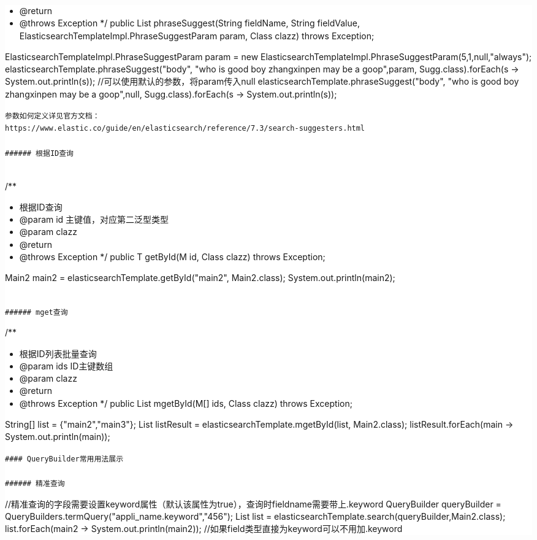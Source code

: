 * @return
* @throws Exception
*/
public List<String> phraseSuggest(String fieldName, String fieldValue, ElasticsearchTemplateImpl.PhraseSuggestParam param, Class<T> clazz) throws Exception;
```

```
ElasticsearchTemplateImpl.PhraseSuggestParam param = new ElasticsearchTemplateImpl.PhraseSuggestParam(5,1,null,"always");
elasticsearchTemplate.phraseSuggest("body", "who is good boy zhangxinpen may be a goop",param, Sugg.class).forEach(s -> System.out.println(s));
//可以使用默认的参数，将param传入null
elasticsearchTemplate.phraseSuggest("body", "who is good boy zhangxinpen may be a goop",null, Sugg.class).forEach(s -> System.out.println(s));
```
参数如何定义详见官方文档：
https://www.elastic.co/guide/en/elasticsearch/reference/7.3/search-suggesters.html

###### 根据ID查询


```
/**
 * 根据ID查询
 * @param id 主键值，对应第二泛型类型
 * @param clazz
 * @return 
 * @throws Exception
 */
public T getById(M id, Class<T> clazz) throws Exception;
```

```
Main2 main2 = elasticsearchTemplate.getById("main2", Main2.class);
System.out.println(main2);
```

###### mget查询
```
/**
 * 根据ID列表批量查询
 * @param ids ID主键数组
 * @param clazz
 * @return 
 * @throws Exception
 */
public List<T> mgetById(M[] ids, Class<T> clazz) throws Exception;
```

```
String[] list = {"main2","main3"};
List<Main2> listResult = elasticsearchTemplate.mgetById(list, Main2.class);
listResult.forEach(main -> System.out.println(main));
```
#### QueryBuilder常用用法展示

###### 精准查询

```
//精准查询的字段需要设置keyword属性（默认该属性为true），查询时fieldname需要带上.keyword
QueryBuilder queryBuilder = QueryBuilders.termQuery("appli_name.keyword","456");
List<Main2> list = elasticsearchTemplate.search(queryBuilder,Main2.class);
list.forEach(main2 -> System.out.println(main2));
//如果field类型直接为keyword可以不用加.keyword
```
```